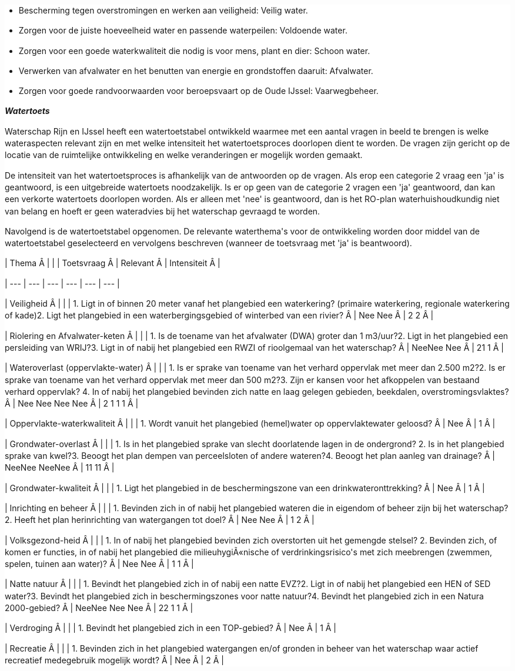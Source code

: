 * Bescherming tegen overstromingen en werken aan veiligheid: Veilig water.

* Zorgen voor de juiste hoeveelheid water en passende waterpeilen: Voldoende water.

* Zorgen voor een goede waterkwaliteit die nodig is voor mens, plant en dier: Schoon water.

* Verwerken van afvalwater en het benutten van energie en grondstoffen daaruit: Afvalwater.

* Zorgen voor goede randvoorwaarden voor beroepsvaart op de Oude IJssel: Vaarwegbeheer.

***Watertoets***

Waterschap Rijn en IJssel heeft een watertoetstabel ontwikkeld waarmee met een aantal vragen in beeld te brengen is welke wateraspecten relevant zijn en met welke intensiteit het watertoetsproces doorlopen dient te worden. De vragen zijn gericht op de locatie van de ruimtelijke ontwikkeling en welke veranderingen er mogelijk worden gemaakt.

De intensiteit van het watertoetsproces is afhankelijk van de antwoorden op de vragen. Als erop een categorie 2 vraag een 'ja' is geantwoord, is een uitgebreide watertoets noodzakelijk. Is er op geen van de categorie 2 vragen een 'ja' geantwoord, dan kan een verkorte watertoets doorlopen worden. Als er alleen met 'nee' is geantwoord, dan is het RO\-plan waterhuishoudkundig niet van belang en hoeft er geen wateradvies bij het waterschap gevraagd te worden.

Navolgend is de watertoetstabel opgenomen. De relevante waterthema's voor de ontwikkeling worden door middel van de watertoetstabel geselecteerd en vervolgens beschreven (wanneer de toetsvraag met 'ja' is beantwoord).

| Thema   Â | | | Toetsvraag   Â | Relevant   Â | Intensiteit   Â |

| --- | --- | --- | --- | --- | --- |

| Veiligheid   Â | | | 1\. Ligt in of binnen 20 meter vanaf het plangebied een waterkering? (primaire waterkering, regionale waterkering of kade)2\. Ligt het plangebied in een waterbergingsgebied of winterbed van een rivier?   Â | Nee Nee   Â | 2 2   Â |

| Riolering en Afvalwater\-keten   Â | | | 1\. Is de toename van het afvalwater (DWA) groter dan 1 m3/uur?2\. Ligt in het plangebied een persleiding van WRIJ?3\. Ligt in of nabij het plangebied een RWZI of rioolgemaal van het waterschap?   Â | NeeNee Nee   Â | 21 1   Â |

| Wateroverlast (oppervlakte\-water)   Â | | | 1\. Is er sprake van toename van het verhard oppervlak met meer dan 2\.500 m2?2\. Is er sprake van toename van het verhard oppervlak met meer dan 500 m2?3\. Zijn er kansen voor het afkoppelen van bestaand verhard oppervlak? 4\. In of nabij het plangebied bevinden zich natte en laag gelegen gebieden, beekdalen, overstromingsvlaktes?   Â | Nee Nee Nee Nee   Â | 2 1 1 1   Â |

| Oppervlakte\-waterkwaliteit   Â | | | 1\. Wordt vanuit het plangebied (hemel)water op oppervlaktewater geloosd?   Â | Nee   Â | 1   Â |

| Grondwater\-overlast   Â | | | 1\. Is in het plangebied sprake van slecht doorlatende lagen in de ondergrond? 2\. Is in het plangebied sprake van kwel?3\. Beoogt het plan dempen van perceelsloten of andere wateren?4\. Beoogt het plan aanleg van drainage?    Â | NeeNee NeeNee   Â | 11 11   Â |

| Grondwater\-kwaliteit   Â | | | 1\. Ligt het plangebied in de beschermingszone van een drinkwateronttrekking?    Â | Nee   Â | 1   Â |

| Inrichting en beheer   Â | | | 1\. Bevinden zich in of nabij het plangebied wateren die in eigendom of beheer zijn bij het waterschap?2\. Heeft het plan herinrichting van watergangen tot doel?   Â | Nee Nee   Â | 1 2   Â |

| Volksgezond\-heid   Â | | | 1\. In of nabij het plangebied bevinden zich overstorten uit het gemengde stelsel? 2\. Bevinden zich, of komen er functies, in of nabij het plangebied die milieuhygiÃ«nische of verdrinkingsrisico's met zich meebrengen (zwemmen, spelen, tuinen aan water)?   Â | Nee   Nee   Â | 1   1   Â |

| Natte natuur   Â | | | 1\. Bevindt het plangebied zich in of nabij een natte EVZ?2\. Ligt in of nabij het plangebied een HEN of SED water?3\. Bevindt het plangebied zich in beschermingszones voor natte natuur?4\. Bevindt het plangebied zich in een Natura 2000\-gebied?   Â | NeeNee Nee Nee   Â | 22 1 1   Â |

| Verdroging   Â | | | 1\. Bevindt het plangebied zich in een TOP\-gebied?   Â | Nee   Â | 1   Â |

| Recreatie   Â | | | 1\. Bevinden zich in het plangebied watergangen en/of gronden in beheer van het waterschap waar actief recreatief medegebruik mogelijk wordt?   Â | Nee   Â | 2   Â |
